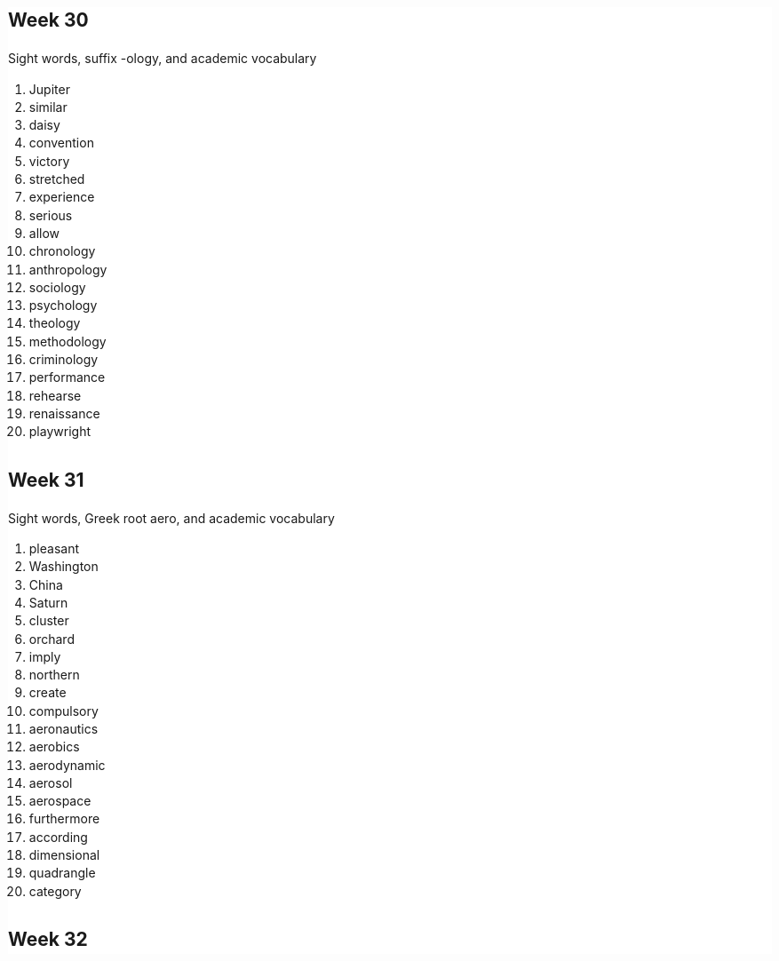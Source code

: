 ## Week 30

Sight words, suffix -ology, and academic vocabulary

1. Jupiter
2. similar
3. daisy
4. convention
5. victory
6. stretched
7. experience
8. serious
9. allow
10. chronology
11. anthropology
12. sociology
13. psychology
14. theology
15. methodology
16. criminology
17. performance
18. rehearse
19. renaissance
20. playwright

## Week 31

Sight words, Greek root aero, and academic vocabulary

1. pleasant
2. Washington
3. China
4. Saturn
5. cluster
6. orchard
7. imply
8. northern
9. create
10. compulsory
11. aeronautics
12. aerobics
13. aerodynamic
14. aerosol
15. aerospace
16. furthermore
17. according
18. dimensional
19. quadrangle
20. category

## Week 32
